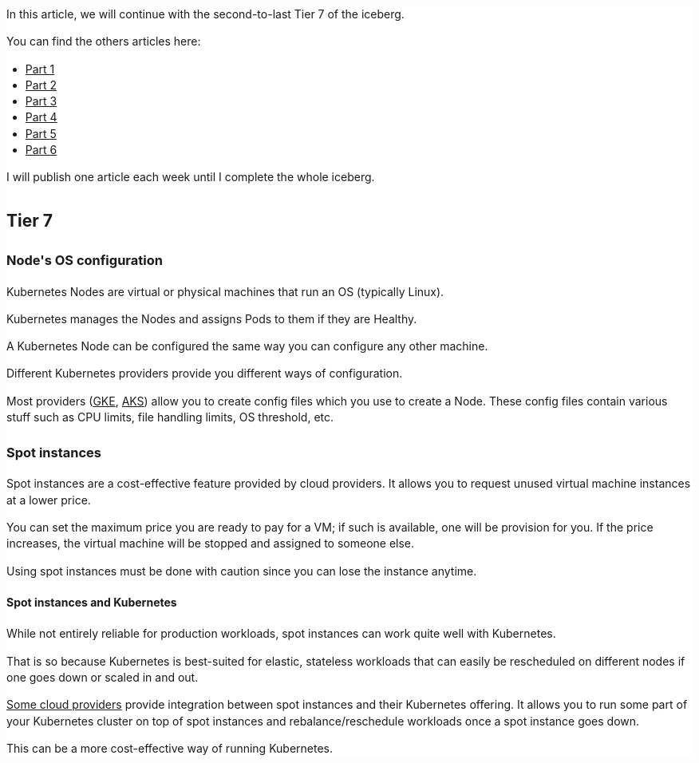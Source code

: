In this article, we will continue with the second-to-last Tier 7 of the iceberg.

You can find the others articles here:

- [Part 1](/blog/2022/05/15/demystifying-the-kubernetes-iceberg-part-1/)
- [Part 2](/blog/2022/05/22/demystifying-the-kubernetes-iceberg-part-2/)
- [Part 3](/blog/2022/05/22/demystifying-the-kubernetes-iceberg-part-3/)
- [Part 4](/blog/2022/06/05/demystifying-the-kubernetes-iceberg-part-4/)
- [Part 5](/blog/2022/06/12/demystifying-the-kubernetes-iceberg-part-5/)
- [Part 6](/blog/2022/06/27/demystifying-the-kubernetes-iceberg-part-6/)

I will publish one article each week until I complete the whole iceberg.

## Tier 7

### Node's OS configuration

Kubernetes Nodes are virtual or physical machines that run an OS (typically Linux).

Kubernetes manages the Nodes and assigns Pods to them if they are Healthy.

A Kubernetes Node can be configured the same way you can configure any other machine.

Different Kubernetes providers provide you different ways of configuration.

Most providers ([GKE](https://cloud.google.com/kubernetes-engine/docs/how-to/node-system-config), [AKS](https://docs.microsoft.com/en-us/azure/aks/custom-node-configuration)) allow you to create config files which you use to create a Node.
These config files contain various stuff such as CPU limits, file handling limits, OS threshold, etc.

### Spot instances

Spot instances are a cost-effective feature provided by cloud providers.
It allows you to request unused virtual machine instances at a lower price.

You can set the maximum price you are ready to pay for a VM; if such is available, one will be provision for you.
If the price increases, the virtual machine will be stopped and assigned to someone else.

Using spot instances must be done with caution since you can lose the instance anytime.

#### Spot instances and Kubernetes

While not entirely reliable for production workloads, spot instances can work quite well with Kubernetes.

That is so because Kubernetes is best-suited for elastic, stateless workloads that can easily be rescheduled on different nodes if one goes down or scaled in and out.

[Some cloud providers](https://aws.amazon.com/getting-started/hands-on/amazon-eks-with-spot-instances/) provide integration between spot instances and their Kubernetes offering.
It allows you to run some part of your Kubernetes cluster on top of spot instances and rebalance/reschedule workloads once a spot instance goes down.

This can be a more cost-effective way of running Kubernetes.
